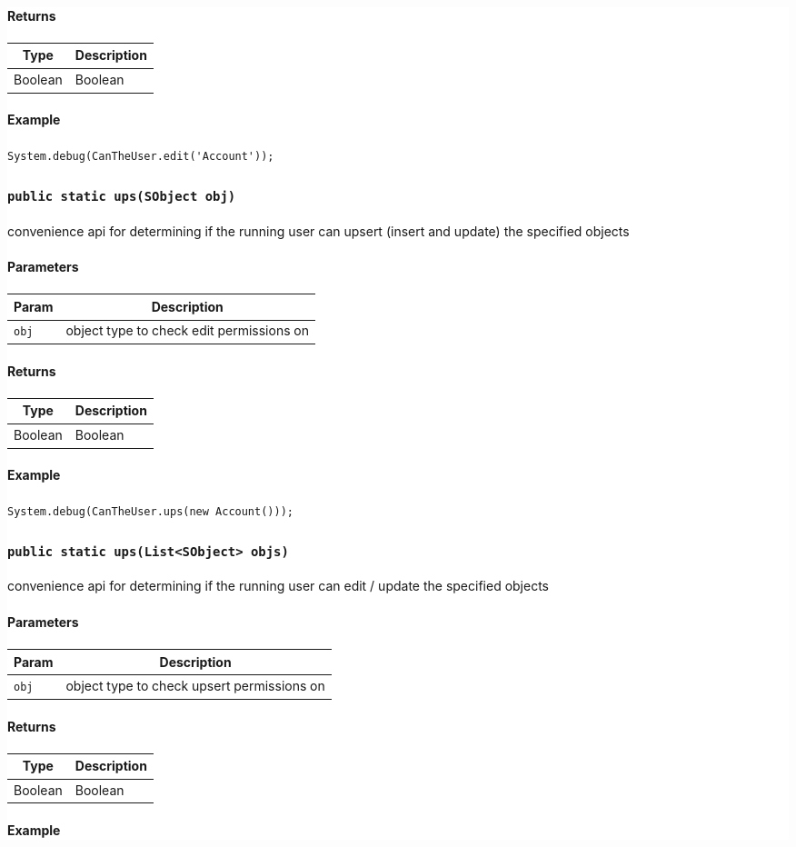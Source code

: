 #### Returns

|Type|Description|
|---|---|
|Boolean|Boolean|

#### Example
```apex
System.debug(CanTheUser.edit('Account'));
```


### `public static ups(SObject obj)`

convenience api for determining if the running user can upsert (insert and update) the specified objects

#### Parameters

|Param|Description|
|---|---|
|`obj`|object type to check edit permissions on|

#### Returns

|Type|Description|
|---|---|
|Boolean|Boolean|

#### Example
```apex
System.debug(CanTheUser.ups(new Account()));
```


### `public static ups(List<SObject> objs)`

convenience api for determining if the running user can edit / update the specified objects

#### Parameters

|Param|Description|
|---|---|
|`obj`|object type to check upsert permissions on|

#### Returns

|Type|Description|
|---|---|
|Boolean|Boolean|

#### Example
```apex
```
